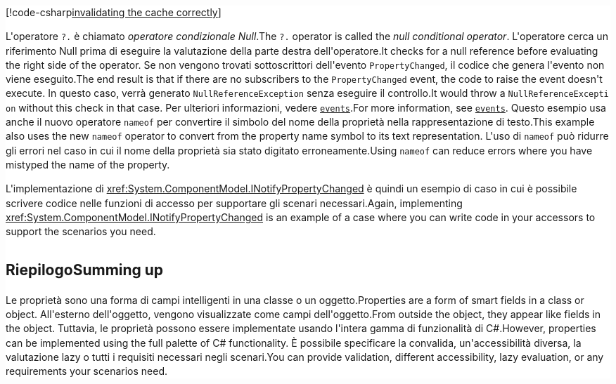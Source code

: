 [!code-csharp[invalidating the cache correctly](../../samples/snippets/csharp/properties/Person.cs#15)]

<span data-ttu-id="e2a61-195">L'operatore `?.` è chiamato *operatore condizionale Null*.</span><span class="sxs-lookup"><span data-stu-id="e2a61-195">The `?.` operator is called the *null conditional operator*.</span></span> <span data-ttu-id="e2a61-196">L'operatore cerca un riferimento Null prima di eseguire la valutazione della parte destra dell'operatore.</span><span class="sxs-lookup"><span data-stu-id="e2a61-196">It checks for a null reference before evaluating the right side of the operator.</span></span> <span data-ttu-id="e2a61-197">Se non vengono trovati sottoscrittori dell'evento `PropertyChanged`, il codice che genera l'evento non viene eseguito.</span><span class="sxs-lookup"><span data-stu-id="e2a61-197">The end result is that if there are no subscribers to the `PropertyChanged` event, the code to raise the event doesn't execute.</span></span> <span data-ttu-id="e2a61-198">In questo caso, verrà generato `NullReferenceException` senza eseguire il controllo.</span><span class="sxs-lookup"><span data-stu-id="e2a61-198">It would throw a `NullReferenceException` without this check in that case.</span></span> <span data-ttu-id="e2a61-199">Per ulteriori informazioni, vedere [`events`](events-overview.md).</span><span class="sxs-lookup"><span data-stu-id="e2a61-199">For more information, see [`events`](events-overview.md).</span></span> <span data-ttu-id="e2a61-200">Questo esempio usa anche il nuovo operatore `nameof` per convertire il simbolo del nome della proprietà nella rappresentazione di testo.</span><span class="sxs-lookup"><span data-stu-id="e2a61-200">This example also uses the new `nameof` operator to convert from the property name symbol to its text representation.</span></span>
<span data-ttu-id="e2a61-201">L'uso di `nameof` può ridurre gli errori nel caso in cui il nome della proprietà sia stato digitato erroneamente.</span><span class="sxs-lookup"><span data-stu-id="e2a61-201">Using `nameof` can reduce errors where you have mistyped the name of the property.</span></span>

<span data-ttu-id="e2a61-202">L'implementazione di <xref:System.ComponentModel.INotifyPropertyChanged> è quindi un esempio di caso in cui è possibile scrivere codice nelle funzioni di accesso per supportare gli scenari necessari.</span><span class="sxs-lookup"><span data-stu-id="e2a61-202">Again, implementing <xref:System.ComponentModel.INotifyPropertyChanged> is an example of a case where you can write code in your accessors to support the scenarios you need.</span></span>

## <a name="summing-up"></a><span data-ttu-id="e2a61-203">Riepilogo</span><span class="sxs-lookup"><span data-stu-id="e2a61-203">Summing up</span></span>

<span data-ttu-id="e2a61-204">Le proprietà sono una forma di campi intelligenti in una classe o un oggetto.</span><span class="sxs-lookup"><span data-stu-id="e2a61-204">Properties are a form of smart fields in a class or object.</span></span> <span data-ttu-id="e2a61-205">All'esterno dell'oggetto, vengono visualizzate come campi dell'oggetto.</span><span class="sxs-lookup"><span data-stu-id="e2a61-205">From outside the object, they appear like fields in the object.</span></span> <span data-ttu-id="e2a61-206">Tuttavia, le proprietà possono essere implementate usando l'intera gamma di funzionalità di C#.</span><span class="sxs-lookup"><span data-stu-id="e2a61-206">However, properties can be implemented using the full palette of C# functionality.</span></span>
<span data-ttu-id="e2a61-207">È possibile specificare la convalida, un'accessibilità diversa, la valutazione lazy o tutti i requisiti necessari negli scenari.</span><span class="sxs-lookup"><span data-stu-id="e2a61-207">You can provide validation, different accessibility, lazy evaluation, or any requirements your scenarios need.</span></span>
